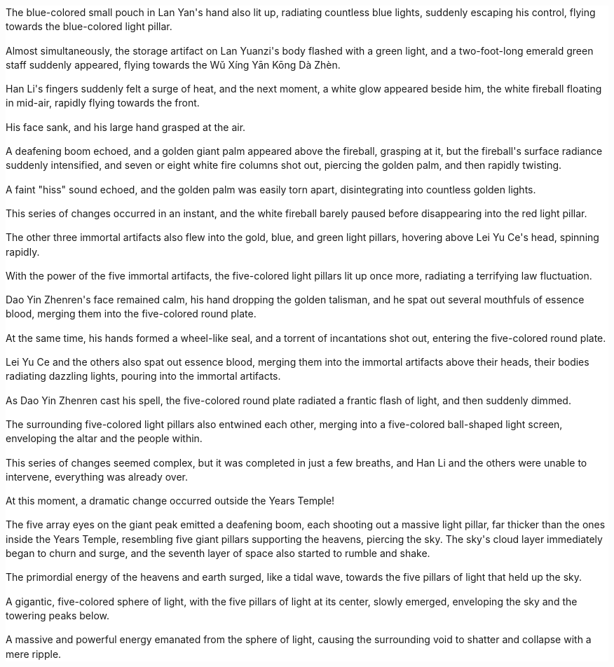 The blue-colored small pouch in Lan Yan's hand also lit up, radiating countless blue lights, suddenly escaping his control, flying towards the blue-colored light pillar.

Almost simultaneously, the storage artifact on Lan Yuanzi's body flashed with a green light, and a two-foot-long emerald green staff suddenly appeared, flying towards the Wǔ Xíng Yān Kōng Dà Zhèn.

Han Li's fingers suddenly felt a surge of heat, and the next moment, a white glow appeared beside him, the white fireball floating in mid-air, rapidly flying towards the front.

His face sank, and his large hand grasped at the air.

A deafening boom echoed, and a golden giant palm appeared above the fireball, grasping at it, but the fireball's surface radiance suddenly intensified, and seven or eight white fire columns shot out, piercing the golden palm, and then rapidly twisting.

A faint "hiss" sound echoed, and the golden palm was easily torn apart, disintegrating into countless golden lights.

This series of changes occurred in an instant, and the white fireball barely paused before disappearing into the red light pillar.

The other three immortal artifacts also flew into the gold, blue, and green light pillars, hovering above Lei Yu Ce's head, spinning rapidly.

With the power of the five immortal artifacts, the five-colored light pillars lit up once more, radiating a terrifying law fluctuation.

Dao Yin Zhenren's face remained calm, his hand dropping the golden talisman, and he spat out several mouthfuls of essence blood, merging them into the five-colored round plate.

At the same time, his hands formed a wheel-like seal, and a torrent of incantations shot out, entering the five-colored round plate.

Lei Yu Ce and the others also spat out essence blood, merging them into the immortal artifacts above their heads, their bodies radiating dazzling lights, pouring into the immortal artifacts.

As Dao Yin Zhenren cast his spell, the five-colored round plate radiated a frantic flash of light, and then suddenly dimmed.

The surrounding five-colored light pillars also entwined each other, merging into a five-colored ball-shaped light screen, enveloping the altar and the people within.

This series of changes seemed complex, but it was completed in just a few breaths, and Han Li and the others were unable to intervene, everything was already over.

At this moment, a dramatic change occurred outside the Years Temple!

The five array eyes on the giant peak emitted a deafening boom, each shooting out a massive light pillar, far thicker than the ones inside the Years Temple, resembling five giant pillars supporting the heavens, piercing the sky.
The sky's cloud layer immediately began to churn and surge, and the seventh layer of space also started to rumble and shake.

The primordial energy of the heavens and earth surged, like a tidal wave, towards the five pillars of light that held up the sky.

A gigantic, five-colored sphere of light, with the five pillars of light at its center, slowly emerged, enveloping the sky and the towering peaks below.

A massive and powerful energy emanated from the sphere of light, causing the surrounding void to shatter and collapse with a mere ripple.
